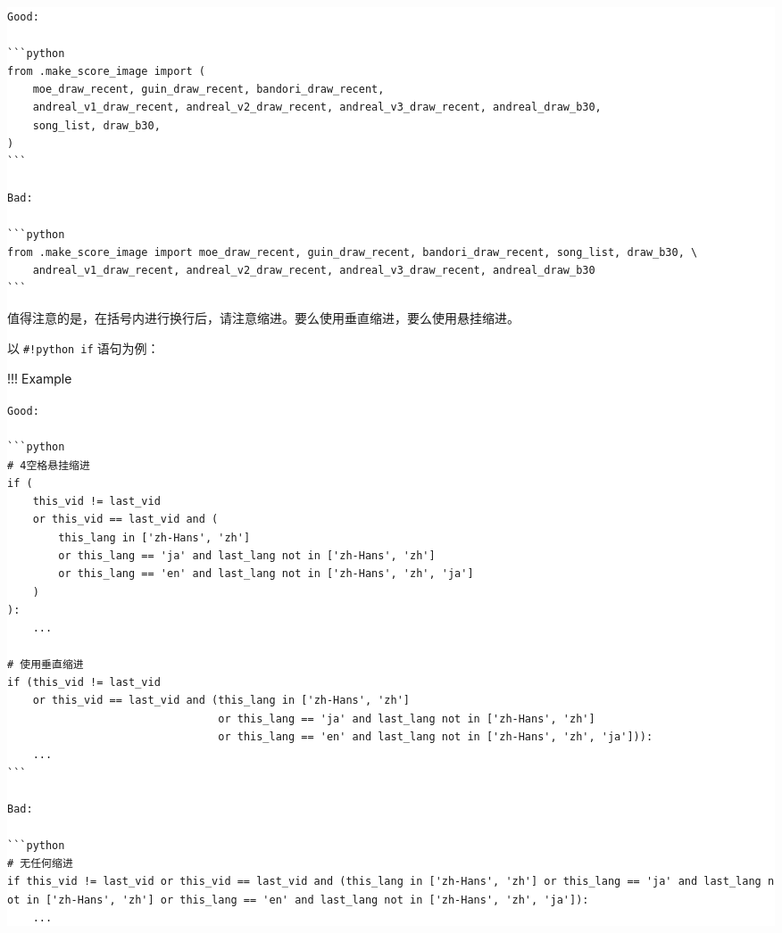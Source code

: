     Good:
    
    ```python
    from .make_score_image import (
        moe_draw_recent, guin_draw_recent, bandori_draw_recent,
        andreal_v1_draw_recent, andreal_v2_draw_recent, andreal_v3_draw_recent, andreal_draw_b30,
        song_list, draw_b30,
    )
    ```
    
    Bad:
    
    ```python
    from .make_score_image import moe_draw_recent, guin_draw_recent, bandori_draw_recent, song_list, draw_b30, \
        andreal_v1_draw_recent, andreal_v2_draw_recent, andreal_v3_draw_recent, andreal_draw_b30
    ```

值得注意的是，在括号内进行换行后，请注意缩进。要么使用垂直缩进，要么使用悬挂缩进。

以 `#!python if` 语句为例：

!!! Example

    Good:
    
    ```python
    # 4空格悬挂缩进
    if (
        this_vid != last_vid
        or this_vid == last_vid and (
            this_lang in ['zh-Hans', 'zh']
            or this_lang == 'ja' and last_lang not in ['zh-Hans', 'zh']
            or this_lang == 'en' and last_lang not in ['zh-Hans', 'zh', 'ja']
        )
    ):
        ...

    # 使用垂直缩进
    if (this_vid != last_vid
        or this_vid == last_vid and (this_lang in ['zh-Hans', 'zh']
                                     or this_lang == 'ja' and last_lang not in ['zh-Hans', 'zh']
                                     or this_lang == 'en' and last_lang not in ['zh-Hans', 'zh', 'ja'])):
        ...
    ```

    Bad:
    
    ```python
    # 无任何缩进
    if this_vid != last_vid or this_vid == last_vid and (this_lang in ['zh-Hans', 'zh'] or this_lang == 'ja' and last_lang not in ['zh-Hans', 'zh'] or this_lang == 'en' and last_lang not in ['zh-Hans', 'zh', 'ja']):
        ...
